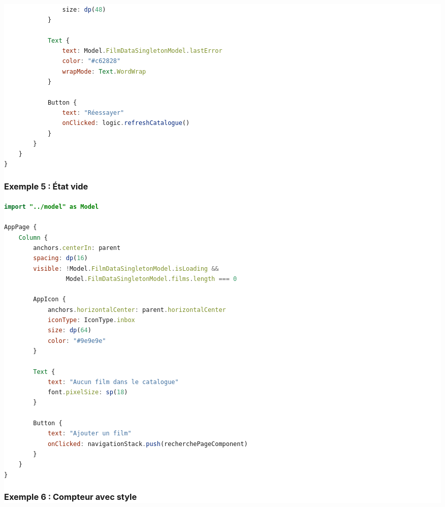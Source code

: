 ```qml
                size: dp(48)
            }
            
            Text {
                text: Model.FilmDataSingletonModel.lastError
                color: "#c62828"
                wrapMode: Text.WordWrap
            }
            
            Button {
                text: "Réessayer"
                onClicked: logic.refreshCatalogue()
            }
        }
    }
}
```

### Exemple 5 : État vide

```qml
import "../model" as Model

AppPage {
    Column {
        anchors.centerIn: parent
        spacing: dp(16)
        visible: !Model.FilmDataSingletonModel.isLoading &&
                 Model.FilmDataSingletonModel.films.length === 0
        
        AppIcon {
            anchors.horizontalCenter: parent.horizontalCenter
            iconType: IconType.inbox
            size: dp(64)
            color: "#9e9e9e"
        }
        
        Text {
            text: "Aucun film dans le catalogue"
            font.pixelSize: sp(18)
        }
        
        Button {
            text: "Ajouter un film"
            onClicked: navigationStack.push(recherchePageComponent)
        }
    }
}
```

### Exemple 6 : Compteur avec style
